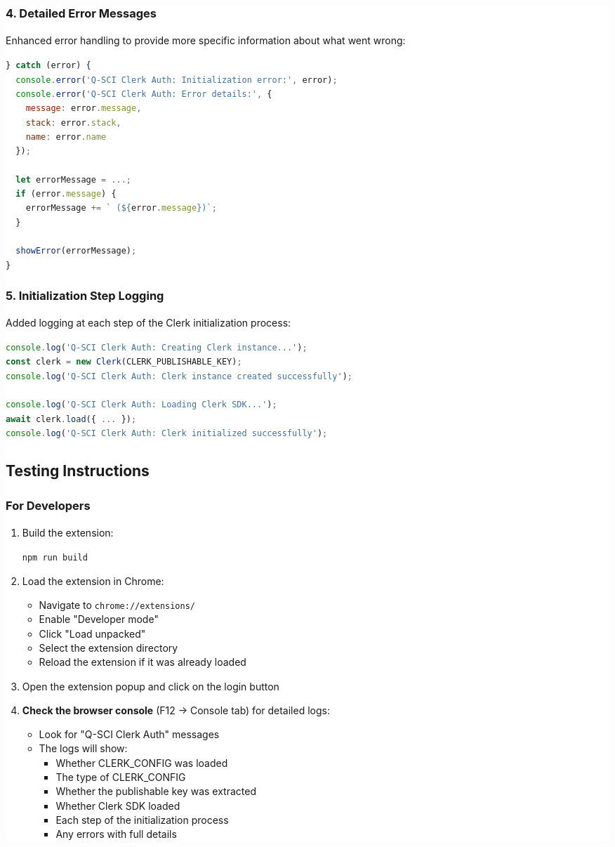 ### 4. Detailed Error Messages
Enhanced error handling to provide more specific information about what went wrong:

```javascript
} catch (error) {
  console.error('Q-SCI Clerk Auth: Initialization error:', error);
  console.error('Q-SCI Clerk Auth: Error details:', {
    message: error.message,
    stack: error.stack,
    name: error.name
  });
  
  let errorMessage = ...;
  if (error.message) {
    errorMessage += ` (${error.message})`;
  }
  
  showError(errorMessage);
}
```

### 5. Initialization Step Logging
Added logging at each step of the Clerk initialization process:

```javascript
console.log('Q-SCI Clerk Auth: Creating Clerk instance...');
const clerk = new Clerk(CLERK_PUBLISHABLE_KEY);
console.log('Q-SCI Clerk Auth: Clerk instance created successfully');

console.log('Q-SCI Clerk Auth: Loading Clerk SDK...');
await clerk.load({ ... });
console.log('Q-SCI Clerk Auth: Clerk initialized successfully');
```

## Testing Instructions

### For Developers
1. Build the extension:
   ```bash
   npm run build
   ```

2. Load the extension in Chrome:
   - Navigate to `chrome://extensions/`
   - Enable "Developer mode"
   - Click "Load unpacked"
   - Select the extension directory
   - Reload the extension if it was already loaded

3. Open the extension popup and click on the login button

4. **Check the browser console** (F12 -> Console tab) for detailed logs:
   - Look for "Q-SCI Clerk Auth" messages
   - The logs will show:
     - Whether CLERK_CONFIG was loaded
     - The type of CLERK_CONFIG
     - Whether the publishable key was extracted
     - Whether Clerk SDK loaded
     - Each step of the initialization process
     - Any errors with full details
